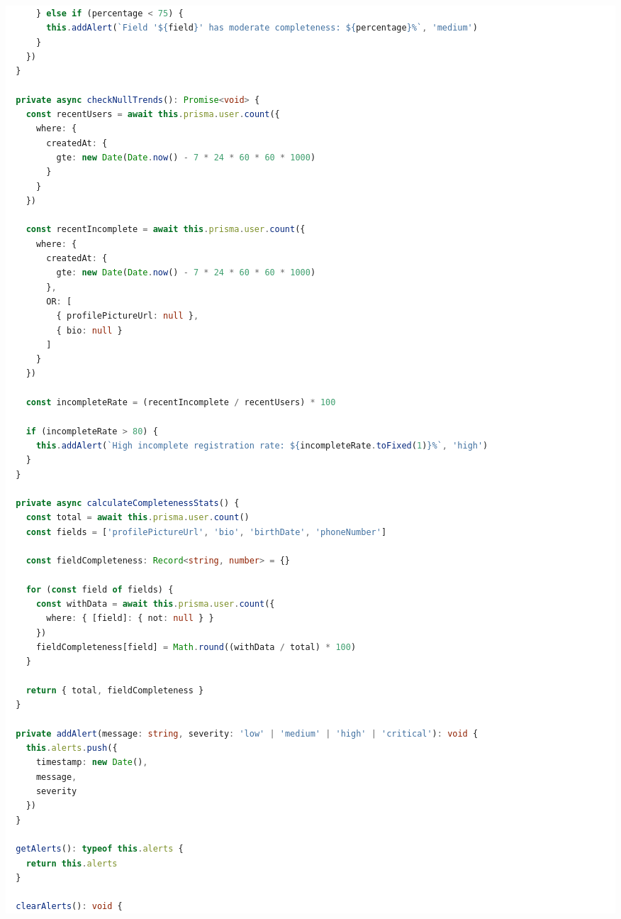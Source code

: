 ```typescript
      } else if (percentage < 75) {
        this.addAlert(`Field '${field}' has moderate completeness: ${percentage}%`, 'medium')
      }
    })
  }
  
  private async checkNullTrends(): Promise<void> {
    const recentUsers = await this.prisma.user.count({
      where: {
        createdAt: {
          gte: new Date(Date.now() - 7 * 24 * 60 * 60 * 1000)
        }
      }
    })
    
    const recentIncomplete = await this.prisma.user.count({
      where: {
        createdAt: {
          gte: new Date(Date.now() - 7 * 24 * 60 * 60 * 1000)
        },
        OR: [
          { profilePictureUrl: null },
          { bio: null }
        ]
      }
    })
    
    const incompleteRate = (recentIncomplete / recentUsers) * 100
    
    if (incompleteRate > 80) {
      this.addAlert(`High incomplete registration rate: ${incompleteRate.toFixed(1)}%`, 'high')
    }
  }
  
  private async calculateCompletenessStats() {
    const total = await this.prisma.user.count()
    const fields = ['profilePictureUrl', 'bio', 'birthDate', 'phoneNumber']
    
    const fieldCompleteness: Record<string, number> = {}
    
    for (const field of fields) {
      const withData = await this.prisma.user.count({
        where: { [field]: { not: null } }
      })
      fieldCompleteness[field] = Math.round((withData / total) * 100)
    }
    
    return { total, fieldCompleteness }
  }
  
  private addAlert(message: string, severity: 'low' | 'medium' | 'high' | 'critical'): void {
    this.alerts.push({
      timestamp: new Date(),
      message,
      severity
    })
  }
  
  getAlerts(): typeof this.alerts {
    return this.alerts
  }
  
  clearAlerts(): void {
```